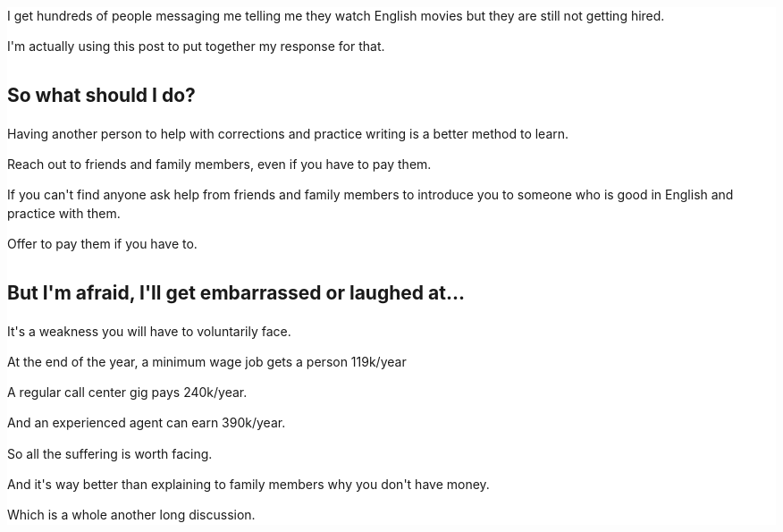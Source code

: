 I get hundreds of people messaging me telling me they watch English movies but they are still not getting hired.

I'm actually using this post to put together my response for that.

## So what should I do?

Having another person to help with corrections and practice writing is a better method to learn.

Reach out to friends and family members, even if you have to pay them.

If you can't find anyone ask help from friends and family members to introduce you to someone who is good in English and practice with them. 

Offer to pay them if you have to.

## But I'm afraid, I'll get embarrassed or laughed at...

It's a weakness you will have to voluntarily face.

At the end of the year, a minimum wage job gets a person 119k/year

A regular call center gig pays 240k/year.

And an experienced agent can earn 390k/year.

So all the suffering is worth facing.

And it's way better than explaining to family members why you don't have money.

Which is a whole another long discussion.